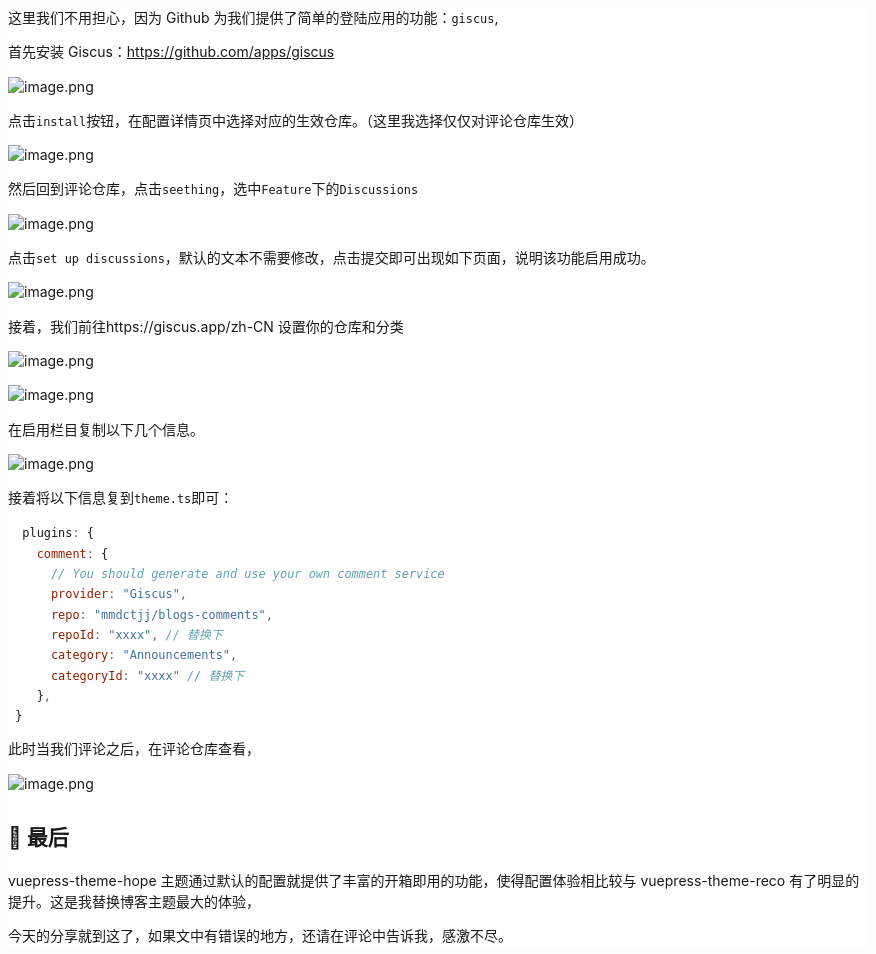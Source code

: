 这里我们不用担心，因为 Github 为我们提供了简单的登陆应用的功能：`giscus`,

首先安装 Giscus：https://github.com/apps/giscus

![image.png](https://p1-juejin.byteimg.com/tos-cn-i-k3u1fbpfcp/07ded9d5b5a549e0af00c7f057da4871~tplv-k3u1fbpfcp-watermark.image?)

点击`install`按钮，在配置详情页中选择对应的生效仓库。（这里我选择仅仅对评论仓库生效）

![image.png](https://p1-juejin.byteimg.com/tos-cn-i-k3u1fbpfcp/c5ba710be49e4ed5969c450cd71bbb6b~tplv-k3u1fbpfcp-watermark.image?)

然后回到评论仓库，点击`seething`，选中`Feature`下的`Discussions`

![image.png](https://p9-juejin.byteimg.com/tos-cn-i-k3u1fbpfcp/fd52fbb3f1984ccb8a124a5418c71b47~tplv-k3u1fbpfcp-watermark.image?)

点击`set up discussions`，默认的文本不需要修改，点击提交即可出现如下页面，说明该功能启用成功。

![image.png](https://p6-juejin.byteimg.com/tos-cn-i-k3u1fbpfcp/59fd7a6cfcf8400b907231c7ba2104a1~tplv-k3u1fbpfcp-watermark.image?)

接着，我们前往https://giscus.app/zh-CN 设置你的仓库和分类

![image.png](https://p1-juejin.byteimg.com/tos-cn-i-k3u1fbpfcp/d2755ba28c004292acd9037a88398ed9~tplv-k3u1fbpfcp-watermark.image?)

![image.png](https://p9-juejin.byteimg.com/tos-cn-i-k3u1fbpfcp/82e2c901f8fb4f28a617630d0d40b74c~tplv-k3u1fbpfcp-watermark.image?)

在启用栏目复制以下几个信息。

![image.png](https://p1-juejin.byteimg.com/tos-cn-i-k3u1fbpfcp/d0853ca1007f4a49b7affdd24553fa0e~tplv-k3u1fbpfcp-watermark.image?)

接着将以下信息复到`theme.ts`即可：

```js
  plugins: {
    comment: {
      // You should generate and use your own comment service
      provider: "Giscus",
      repo: "mmdctjj/blogs-comments",
      repoId: "xxxx", // 替换下
      category: "Announcements",
      categoryId: "xxxx" // 替换下
    },
 }
```

此时当我们评论之后，在评论仓库查看，

![image.png](https://p9-juejin.byteimg.com/tos-cn-i-k3u1fbpfcp/297127923a7844d688c08fd4ae39a482~tplv-k3u1fbpfcp-watermark.image?)

## 🎉 最后

vuepress-theme-hope 主题通过默认的配置就提供了丰富的开箱即用的功能，使得配置体验相比较与 vuepress-theme-reco 有了明显的提升。这是我替换博客主题最大的体验，

今天的分享就到这了，如果文中有错误的地方，还请在评论中告诉我，感激不尽。
